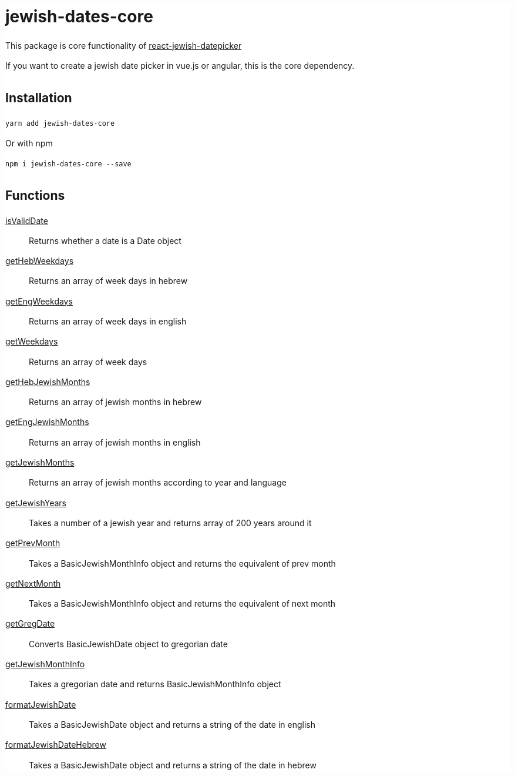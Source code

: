# jewish-dates-core

This package is core functionality of <a href="https://www.npmjs.com/package/react-jewish-datepicker">react-jewish-datepicker</a>

If you want to create a jewish date picker in vue.js or angular, this is the core dependency.

## Installation

```console
yarn add jewish-dates-core
```

Or with npm

```console
npm i jewish-dates-core --save
```

## Functions

<dl>
<dt><a href="#isValidDate">isValidDate</a></dt>
<dd><p>Returns whether a date is a Date object</p>
</dd>
<dt><a href="#getHebWeekdays">getHebWeekdays</a></dt>
<dd><p>Returns an array of week days in hebrew</p>
</dd>
<dt><a href="#getEngWeekdays">getEngWeekdays</a></dt>
<dd><p>Returns an array of week days in english</p>
</dd>
<dt><a href="#getWeekdays">getWeekdays</a></dt>
<dd><p>Returns an array of week days</p>
</dd>
<dt><a href="#getHebJewishMonths">getHebJewishMonths</a></dt>
<dd><p>Returns an array of jewish months in hebrew</p>
</dd>
<dt><a href="#getEngJewishMonths">getEngJewishMonths</a></dt>
<dd><p>Returns an array of jewish months in english</p>
</dd>
<dt><a href="#getJewishMonths">getJewishMonths</a></dt>
<dd><p>Returns an array of jewish months according to year and language</p>
</dd>
<dt><a href="#getJewishYears">getJewishYears</a></dt>
<dd><p>Takes a number of a jewish year and returns array of 200 years around it</p>
</dd>
<dt><a href="#getPrevMonth">getPrevMonth</a></dt>
<dd><p>Takes a BasicJewishMonthInfo object and returns the equivalent of prev month</p>
</dd>
<dt><a href="#getNextMonth">getNextMonth</a></dt>
<dd><p>Takes a BasicJewishMonthInfo object and returns the equivalent of next month</p>
</dd>
<dt><a href="#getGregDate">getGregDate</a></dt>
<dd><p>Converts BasicJewishDate object to gregorian date</p>
</dd>
<dt><a href="#getJewishMonthInfo">getJewishMonthInfo</a></dt>
<dd><p>Takes a gregorian date and returns BasicJewishMonthInfo object</p>
</dd>
<dt><a href="#formatJewishDate">formatJewishDate</a></dt>
<dd><p>Takes a BasicJewishDate object and returns a string of the date in english</p>
</dd>
<dt><a href="#formatJewishDateHebrew">formatJewishDateHebrew</a></dt>
<dd><p>Takes a BasicJewishDate object and returns a string of the date in hebrew</p>
</dd>